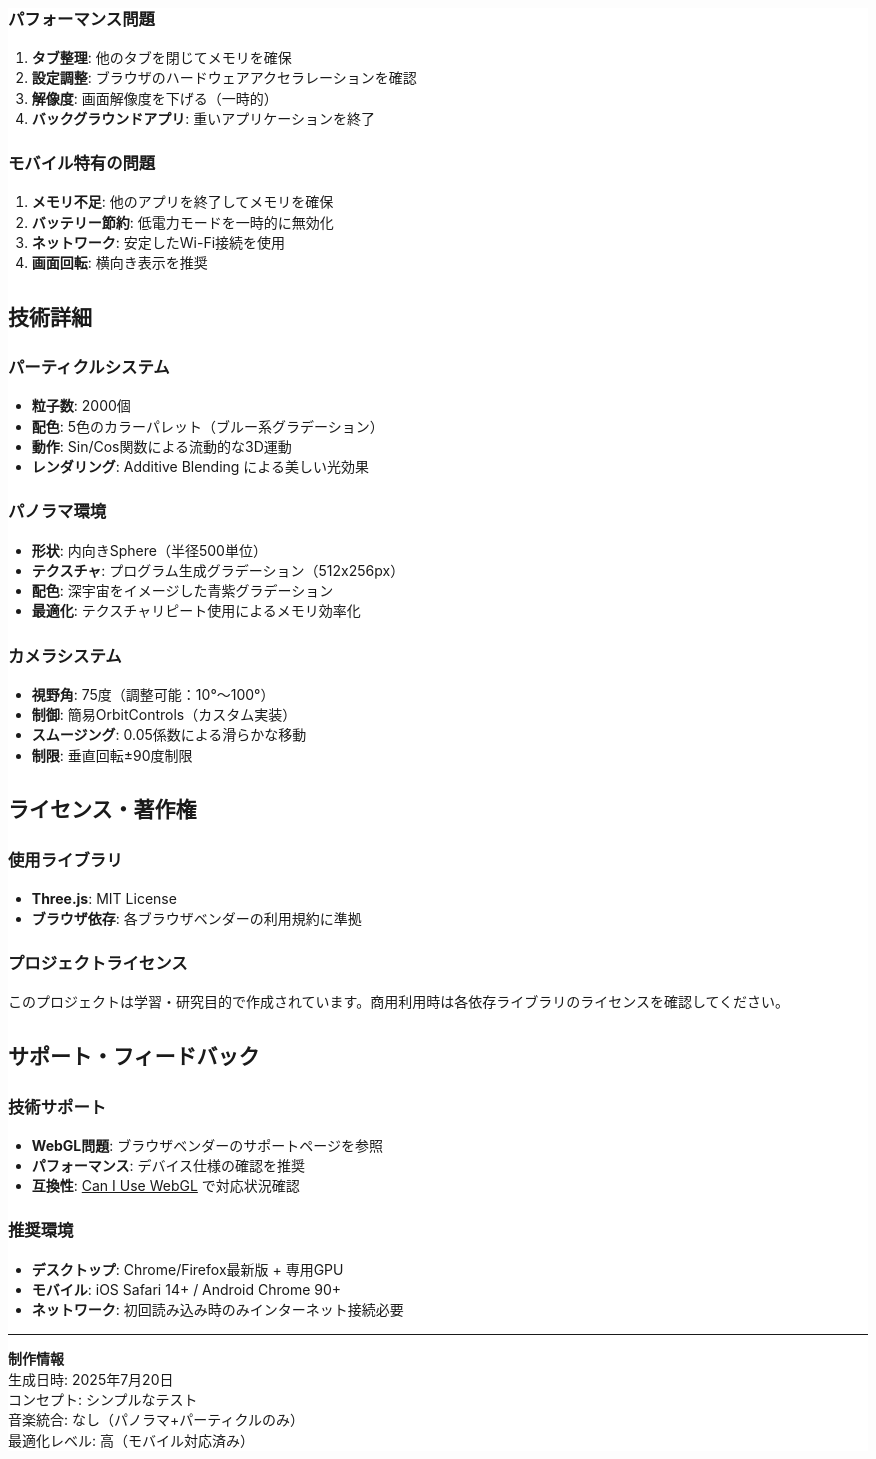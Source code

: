 ### パフォーマンス問題
1. **タブ整理**: 他のタブを閉じてメモリを確保
2. **設定調整**: ブラウザのハードウェアアクセラレーションを確認
3. **解像度**: 画面解像度を下げる（一時的）
4. **バックグラウンドアプリ**: 重いアプリケーションを終了

### モバイル特有の問題
1. **メモリ不足**: 他のアプリを終了してメモリを確保
2. **バッテリー節約**: 低電力モードを一時的に無効化
3. **ネットワーク**: 安定したWi-Fi接続を使用
4. **画面回転**: 横向き表示を推奨

## 技術詳細

### パーティクルシステム
- **粒子数**: 2000個
- **配色**: 5色のカラーパレット（ブルー系グラデーション）
- **動作**: Sin/Cos関数による流動的な3D運動
- **レンダリング**: Additive Blending による美しい光効果

### パノラマ環境
- **形状**: 内向きSphere（半径500単位）
- **テクスチャ**: プログラム生成グラデーション（512x256px）
- **配色**: 深宇宙をイメージした青紫グラデーション
- **最適化**: テクスチャリピート使用によるメモリ効率化

### カメラシステム
- **視野角**: 75度（調整可能：10°〜100°）
- **制御**: 簡易OrbitControls（カスタム実装）
- **スムージング**: 0.05係数による滑らかな移動
- **制限**: 垂直回転±90度制限

## ライセンス・著作権

### 使用ライブラリ
- **Three.js**: MIT License
- **ブラウザ依存**: 各ブラウザベンダーの利用規約に準拠

### プロジェクトライセンス
このプロジェクトは学習・研究目的で作成されています。商用利用時は各依存ライブラリのライセンスを確認してください。

## サポート・フィードバック

### 技術サポート
- **WebGL問題**: ブラウザベンダーのサポートページを参照
- **パフォーマンス**: デバイス仕様の確認を推奨
- **互換性**: [Can I Use WebGL](https://caniuse.com/webgl) で対応状況確認

### 推奨環境
- **デスクトップ**: Chrome/Firefox最新版 + 専用GPU
- **モバイル**: iOS Safari 14+ / Android Chrome 90+
- **ネットワーク**: 初回読み込み時のみインターネット接続必要

---

**制作情報**  
生成日時: 2025年7月20日  
コンセプト: シンプルなテスト  
音楽統合: なし（パノラマ+パーティクルのみ）  
最適化レベル: 高（モバイル対応済み）